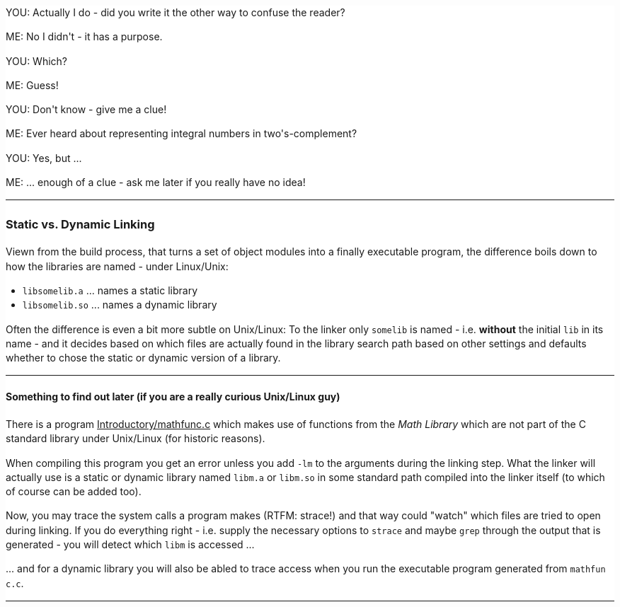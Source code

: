 YOU: Actually I do - did you write it the other way to confuse the reader?

ME: No I didn't - it has a purpose.

YOU: Which?

ME: Guess!

YOU: Don't know - give me a clue!

ME: Ever heard about representing integral numbers in two's-complement?

YOU: Yes, but ...

ME: ... enough of a clue - ask me later if you really have no idea!

---

### Static vs. Dynamic Linking

Viewn from the build process, that turns a set of object modules into a finally
executable program, the difference boils down to how the libraries are named -
under Linux/Unix:

* `libsomelib.a` ... names a static library
* `libsomelib.so` ... names a dynamic library

Often the difference is even a bit more subtle on Unix/Linux: To the linker
only `somelib` is named - i.e. **without** the initial `lib` in its name -
and it decides based on which files are actually found in the library search
path based on other settings and defaults whether to chose the static or
dynamic version of a library.

---

#### Something to find out later (if you are a really curious Unix/Linux guy)

There is a program [Introductory/mathfunc.c](CCppCode/Introductory/mathfunc.c)
which makes use of functions from the *Math Library* which are not part of the
C standard library under Unix/Linux (for historic reasons).

When compiling this program you get an error unless you add `-lm` to the
arguments during the linking step. What the linker will actually use is a
static or dynamic library named `libm.a` or `libm.so` in some standard path
compiled into the linker itself (to which of course can be added too).

Now, you may trace the system calls a program makes (RTFM: strace!) and that
way could "watch" which files are tried to open during linking. If you do
everything right - i.e. supply the necessary options to `strace` and maybe
`grep` through the output that is generated - you will detect which `libm`
is accessed ...

... and for a dynamic library you will also be abled to trace access when
you run the executable program generated from `mathfunc.c`.

---
